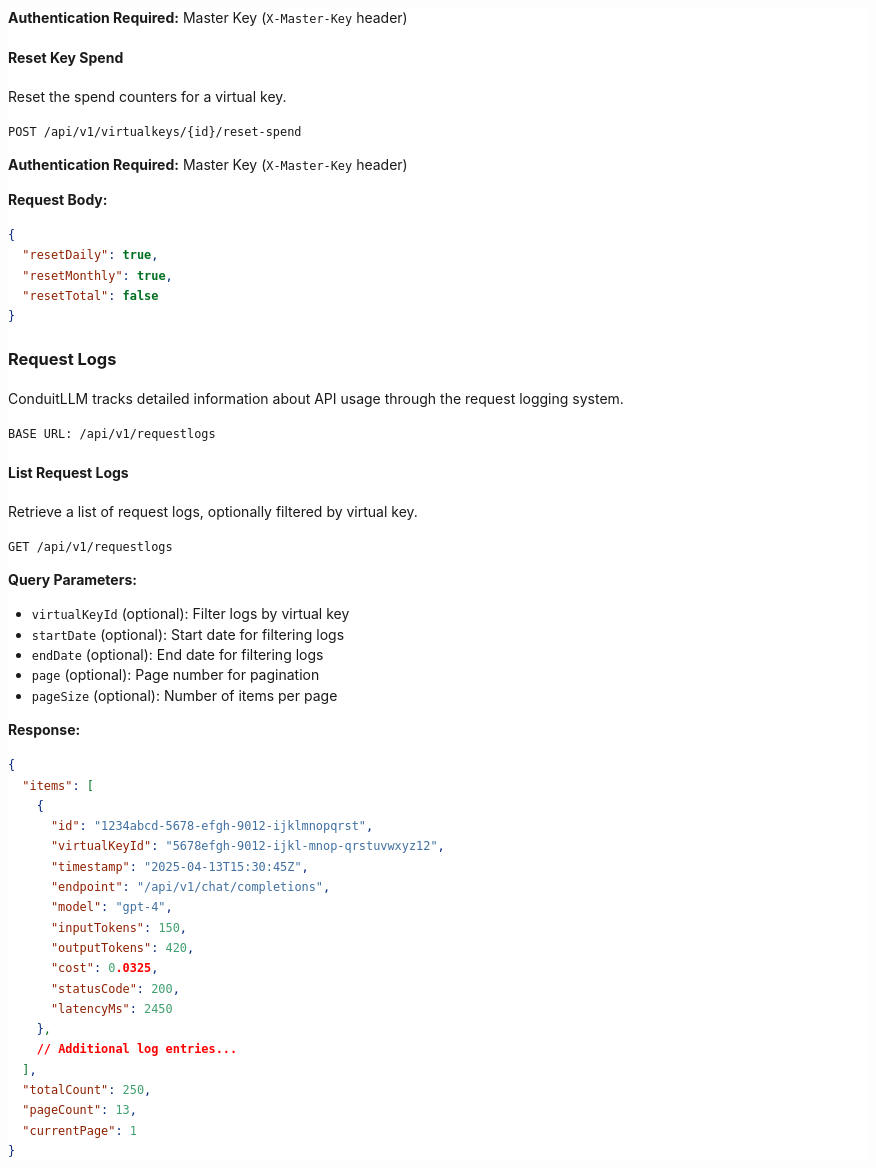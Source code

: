 **Authentication Required:** Master Key (`X-Master-Key` header)

#### Reset Key Spend

Reset the spend counters for a virtual key.

```
POST /api/v1/virtualkeys/{id}/reset-spend
```

**Authentication Required:** Master Key (`X-Master-Key` header)

**Request Body:**

```json
{
  "resetDaily": true,
  "resetMonthly": true,
  "resetTotal": false
}
```

### Request Logs

ConduitLLM tracks detailed information about API usage through the request logging system.

```
BASE URL: /api/v1/requestlogs
```

#### List Request Logs

Retrieve a list of request logs, optionally filtered by virtual key.

```
GET /api/v1/requestlogs
```

**Query Parameters:**
- `virtualKeyId` (optional): Filter logs by virtual key
- `startDate` (optional): Start date for filtering logs
- `endDate` (optional): End date for filtering logs
- `page` (optional): Page number for pagination
- `pageSize` (optional): Number of items per page

**Response:**

```json
{
  "items": [
    {
      "id": "1234abcd-5678-efgh-9012-ijklmnopqrst",
      "virtualKeyId": "5678efgh-9012-ijkl-mnop-qrstuvwxyz12",
      "timestamp": "2025-04-13T15:30:45Z",
      "endpoint": "/api/v1/chat/completions",
      "model": "gpt-4",
      "inputTokens": 150,
      "outputTokens": 420,
      "cost": 0.0325,
      "statusCode": 200,
      "latencyMs": 2450
    },
    // Additional log entries...
  ],
  "totalCount": 250,
  "pageCount": 13,
  "currentPage": 1
}
```
